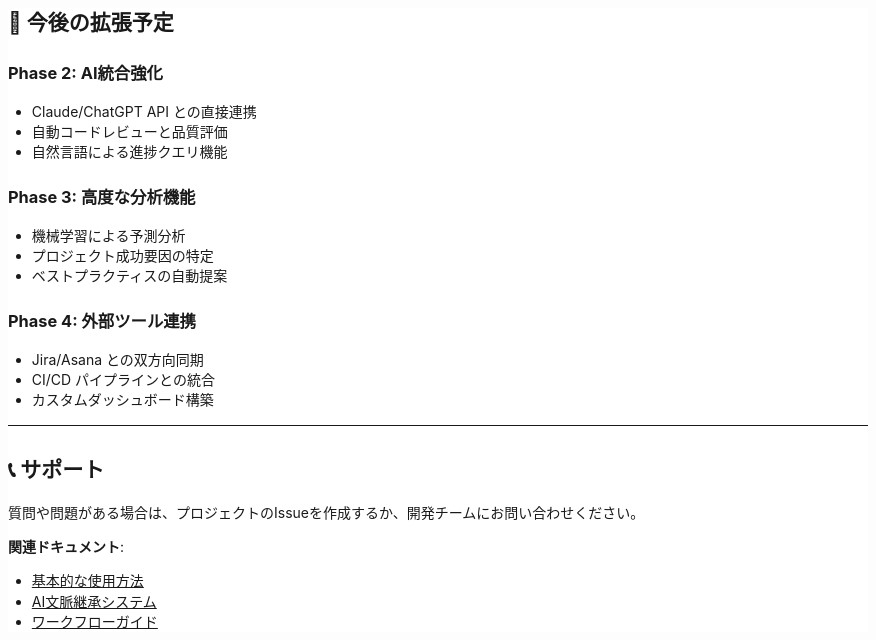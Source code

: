 ## 🚀 今後の拡張予定

### Phase 2: AI統合強化
- Claude/ChatGPT API との直接連携
- 自動コードレビューと品質評価
- 自然言語による進捗クエリ機能

### Phase 3: 高度な分析機能
- 機械学習による予測分析
- プロジェクト成功要因の特定
- ベストプラクティスの自動提案

### Phase 4: 外部ツール連携
- Jira/Asana との双方向同期
- CI/CD パイプラインとの統合
- カスタムダッシュボード構築

---

## 📞 サポート

質問や問題がある場合は、プロジェクトのIssueを作成するか、開発チームにお問い合わせください。

**関連ドキュメント**:
- [基本的な使用方法](GITHUB_AUTO_CONTEXT_BRIDGE.md)
- [AI文脈継承システム](AI_CONTEXT_BRIDGE.md)
- [ワークフローガイド](WORKFLOW_GUIDE.md)
